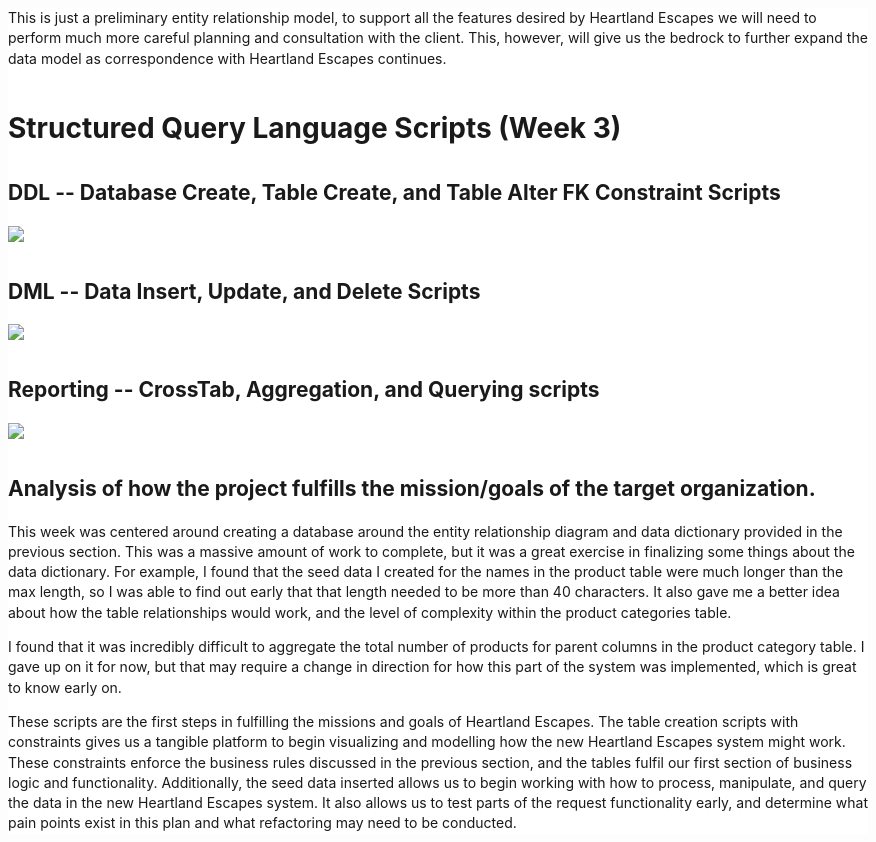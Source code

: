 This is just a preliminary entity relationship model, to support all the
features desired by Heartland Escapes we will need to perform much more
careful planning and consultation with the client. This, however, will
give us the bedrock to further expand the data model as correspondence
with Heartland Escapes continues.

# Structured Query Language Scripts (Week 3)

## DDL -- Database Create, Table Create, and Table Alter FK Constraint Scripts

![](media/image2.emf)

## DML -- Data Insert, Update, and Delete Scripts

![](media/image3.emf)

## Reporting -- CrossTab, Aggregation, and Querying scripts

![](media/image4.emf)

## Analysis of how the project fulfills the mission/goals of the target organization.

This week was centered around creating a database around the entity
relationship diagram and data dictionary provided in the previous
section. This was a massive amount of work to complete, but it was a
great exercise in finalizing some things about the data dictionary. For
example, I found that the seed data I created for the names in the
product table were much longer than the max length, so I was able to
find out early that that length needed to be more than 40 characters. It
also gave me a better idea about how the table relationships would work,
and the level of complexity within the product categories table.

I found that it was incredibly difficult to aggregate the total number
of products for parent columns in the product category table. I gave up
on it for now, but that may require a change in direction for how this
part of the system was implemented, which is great to know early on.

These scripts are the first steps in fulfilling the missions and goals
of Heartland Escapes. The table creation scripts with constraints gives
us a tangible platform to begin visualizing and modelling how the new
Heartland Escapes system might work. These constraints enforce the
business rules discussed in the previous section, and the tables fulfil
our first section of business logic and functionality. Additionally, the
seed data inserted allows us to begin working with how to process,
manipulate, and query the data in the new Heartland Escapes system. It
also allows us to test parts of the request functionality early, and
determine what pain points exist in this plan and what refactoring may
need to be conducted.
